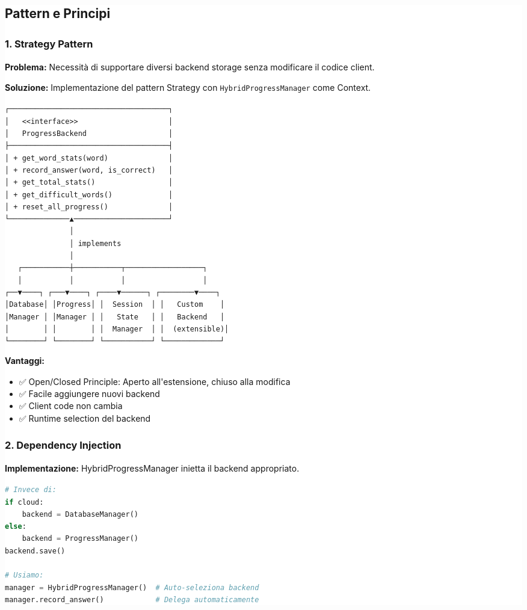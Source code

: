 ## Pattern e Principi

### 1. Strategy Pattern

**Problema:** Necessità di supportare diversi backend storage senza modificare il codice client.

**Soluzione:** Implementazione del pattern Strategy con `HybridProgressManager` come Context.

```
┌─────────────────────────────────────┐
│   <<interface>>                     │
│   ProgressBackend                   │
├─────────────────────────────────────┤
│ + get_word_stats(word)              │
│ + record_answer(word, is_correct)   │
│ + get_total_stats()                 │
│ + get_difficult_words()             │
│ + reset_all_progress()              │
└──────────────▲──────────────────────┘
               │
               │ implements
               │
   ┌───────────┼───────────┬──────────────────┐
   │           │           │                  │
┌──▼────┐ ┌───▼────┐ ┌────▼──────┐ ┌────────▼────┐
│Database│ │Progress│ │  Session  │ │   Custom    │
│Manager │ │Manager │ │   State   │ │   Backend   │
│        │ │        │ │  Manager  │ │  (extensible)│
└────────┘ └────────┘ └───────────┘ └─────────────┘
```

**Vantaggi:**
- ✅ Open/Closed Principle: Aperto all'estensione, chiuso alla modifica
- ✅ Facile aggiungere nuovi backend
- ✅ Client code non cambia
- ✅ Runtime selection del backend

### 2. Dependency Injection

**Implementazione:** HybridProgressManager inietta il backend appropriato.

```python
# Invece di:
if cloud:
    backend = DatabaseManager()
else:
    backend = ProgressManager()
backend.save()

# Usiamo:
manager = HybridProgressManager()  # Auto-seleziona backend
manager.record_answer()            # Delega automaticamente
```
